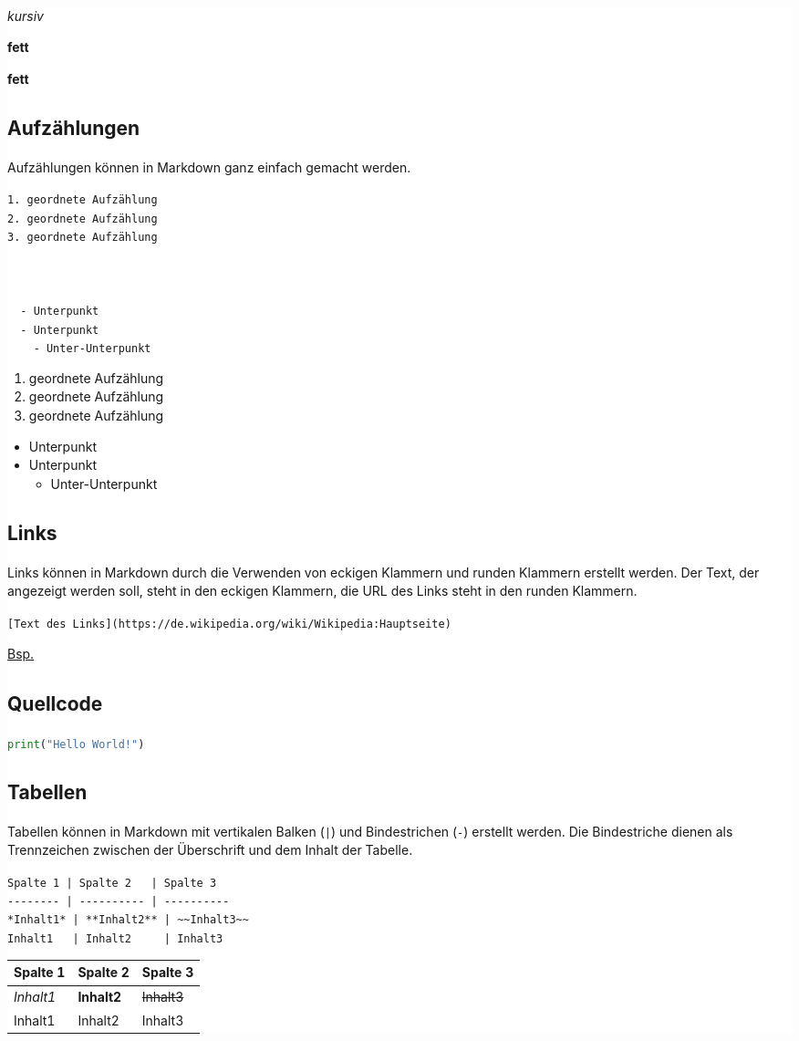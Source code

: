 _kursiv_

**fett**

__fett__

## Aufzählungen

Aufzählungen können in Markdown ganz einfach gemacht werden.
```
1. geordnete Aufzählung
2. geordnete Aufzählung
3. geordnete Aufzählung



  - Unterpunkt
  - Unterpunkt
    - Unter-Unterpunkt
```
1. geordnete Aufzählung
2. geordnete Aufzählung
3. geordnete Aufzählung



  - Unterpunkt
  - Unterpunkt
    - Unter-Unterpunkt

## Links

Links können in Markdown durch die Verwenden von eckigen Klammern und runden Klammern erstellt werden. Der Text, der angezeigt werden soll, steht in den eckigen Klammern, die URL des Links steht in den runden Klammern.

```
[Text des Links](https://de.wikipedia.org/wiki/Wikipedia:Hauptseite)
```
[Bsp.](https://de.wikipedia.org/wiki/Wikipedia:Hauptseite)


## Quellcode

```python
print("Hello World!")
```

## Tabellen

Tabellen können in Markdown mit vertikalen Balken (`|`) und Bindestrichen (`-`) erstellt werden. Die Bindestriche dienen als Trennzeichen zwischen der Überschrift und dem Inhalt der Tabelle.

```
Spalte 1 | Spalte 2   | Spalte 3
-------- | ---------- | ----------
*Inhalt1* | **Inhalt2** | ~~Inhalt3~~
Inhalt1   | Inhalt2     | Inhalt3
```
Spalte 1 | Spalte 2   | Spalte 3
-------- | ---------- | ----------
*Inhalt1* | **Inhalt2** | ~~Inhalt3~~
Inhalt1   | Inhalt2     | Inhalt3

